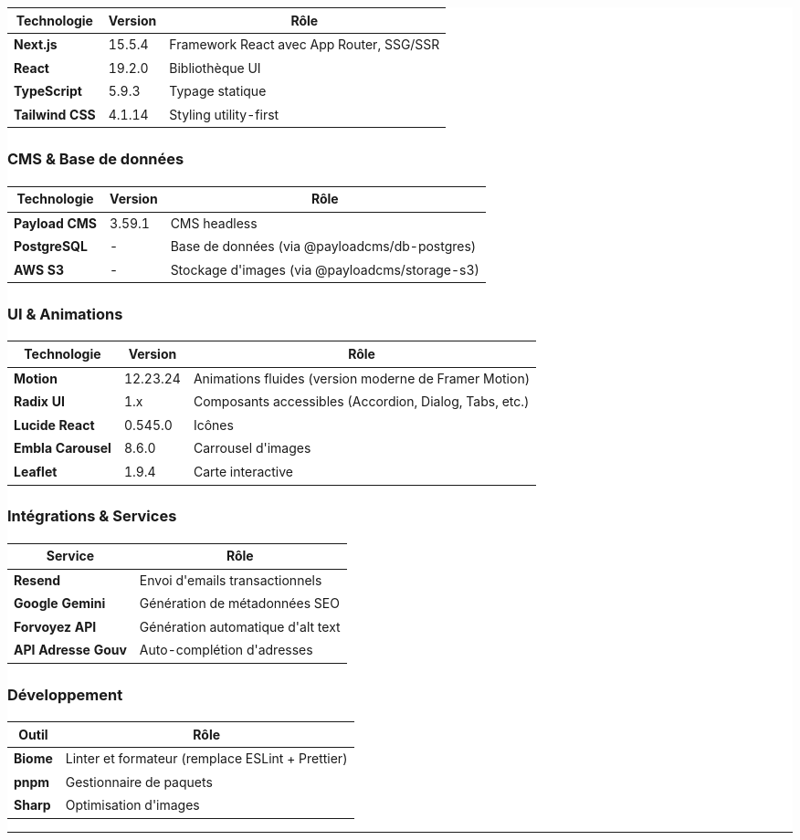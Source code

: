 | Technologie | Version | Rôle |
|------------|---------|------|
| **Next.js** | 15.5.4 | Framework React avec App Router, SSG/SSR |
| **React** | 19.2.0 | Bibliothèque UI |
| **TypeScript** | 5.9.3 | Typage statique |
| **Tailwind CSS** | 4.1.14 | Styling utility-first |

### CMS & Base de données

| Technologie | Version | Rôle |
|------------|---------|------|
| **Payload CMS** | 3.59.1 | CMS headless |
| **PostgreSQL** | - | Base de données (via @payloadcms/db-postgres) |
| **AWS S3** | - | Stockage d'images (via @payloadcms/storage-s3) |

### UI & Animations

| Technologie | Version | Rôle |
|------------|---------|------|
| **Motion** | 12.23.24 | Animations fluides (version moderne de Framer Motion) |
| **Radix UI** | 1.x | Composants accessibles (Accordion, Dialog, Tabs, etc.) |
| **Lucide React** | 0.545.0 | Icônes |
| **Embla Carousel** | 8.6.0 | Carrousel d'images |
| **Leaflet** | 1.9.4 | Carte interactive |

### Intégrations & Services

| Service | Rôle |
|---------|------|
| **Resend** | Envoi d'emails transactionnels |
| **Google Gemini** | Génération de métadonnées SEO |
| **Forvoyez API** | Génération automatique d'alt text |
| **API Adresse Gouv** | Auto-complétion d'adresses |

### Développement

| Outil | Rôle |
|-------|------|
| **Biome** | Linter et formateur (remplace ESLint + Prettier) |
| **pnpm** | Gestionnaire de paquets |
| **Sharp** | Optimisation d'images |

---